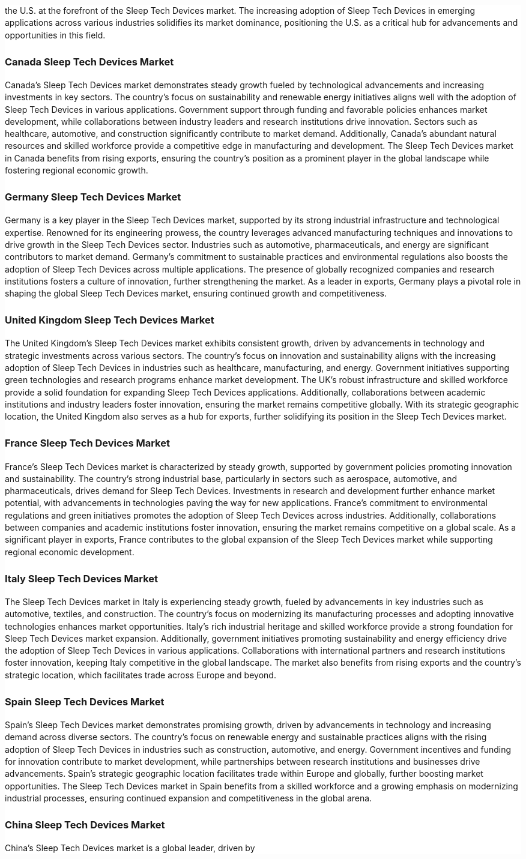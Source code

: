 the U.S. at the forefront of the Sleep Tech Devices market. The increasing adoption of Sleep Tech Devices in emerging applications across various industries solidifies its market dominance, positioning the U.S. as a critical hub for advancements and opportunities in this field.</p><h3>Canada Sleep Tech Devices Market</h3><p>Canada&rsquo;s Sleep Tech Devices market demonstrates steady growth fueled by technological advancements and increasing investments in key sectors. The country&rsquo;s focus on sustainability and renewable energy initiatives aligns well with the adoption of Sleep Tech Devices in various applications. Government support through funding and favorable policies enhances market development, while collaborations between industry leaders and research institutions drive innovation. Sectors such as healthcare, automotive, and construction significantly contribute to market demand. Additionally, Canada&rsquo;s abundant natural resources and skilled workforce provide a competitive edge in manufacturing and development. The Sleep Tech Devices market in Canada benefits from rising exports, ensuring the country&rsquo;s position as a prominent player in the global landscape while fostering regional economic growth.</p><h3>Germany Sleep Tech Devices Market</h3><p>Germany is a key player in the Sleep Tech Devices market, supported by its strong industrial infrastructure and technological expertise. Renowned for its engineering prowess, the country leverages advanced manufacturing techniques and innovations to drive growth in the Sleep Tech Devices sector. Industries such as automotive, pharmaceuticals, and energy are significant contributors to market demand. Germany&rsquo;s commitment to sustainable practices and environmental regulations also boosts the adoption of Sleep Tech Devices across multiple applications. The presence of globally recognized companies and research institutions fosters a culture of innovation, further strengthening the market. As a leader in exports, Germany plays a pivotal role in shaping the global Sleep Tech Devices market, ensuring continued growth and competitiveness.</p><h3>United Kingdom Sleep Tech Devices Market</h3><p>The United Kingdom&rsquo;s Sleep Tech Devices market exhibits consistent growth, driven by advancements in technology and strategic investments across various sectors. The country&rsquo;s focus on innovation and sustainability aligns with the increasing adoption of Sleep Tech Devices in industries such as healthcare, manufacturing, and energy. Government initiatives supporting green technologies and research programs enhance market development. The UK&rsquo;s robust infrastructure and skilled workforce provide a solid foundation for expanding Sleep Tech Devices applications. Additionally, collaborations between academic institutions and industry leaders foster innovation, ensuring the market remains competitive globally. With its strategic geographic location, the United Kingdom also serves as a hub for exports, further solidifying its position in the Sleep Tech Devices market.</p><h3>France Sleep Tech Devices Market</h3><p>France&rsquo;s Sleep Tech Devices market is characterized by steady growth, supported by government policies promoting innovation and sustainability. The country&rsquo;s strong industrial base, particularly in sectors such as aerospace, automotive, and pharmaceuticals, drives demand for Sleep Tech Devices. Investments in research and development further enhance market potential, with advancements in technologies paving the way for new applications. France&rsquo;s commitment to environmental regulations and green initiatives promotes the adoption of Sleep Tech Devices across industries. Additionally, collaborations between companies and academic institutions foster innovation, ensuring the market remains competitive on a global scale. As a significant player in exports, France contributes to the global expansion of the Sleep Tech Devices market while supporting regional economic development.</p><h3>Italy Sleep Tech Devices Market</h3><p>The Sleep Tech Devices market in Italy is experiencing steady growth, fueled by advancements in key industries such as automotive, textiles, and construction. The country&rsquo;s focus on modernizing its manufacturing processes and adopting innovative technologies enhances market opportunities. Italy&rsquo;s rich industrial heritage and skilled workforce provide a strong foundation for Sleep Tech Devices market expansion. Additionally, government initiatives promoting sustainability and energy efficiency drive the adoption of Sleep Tech Devices in various applications. Collaborations with international partners and research institutions foster innovation, keeping Italy competitive in the global landscape. The market also benefits from rising exports and the country&rsquo;s strategic location, which facilitates trade across Europe and beyond.</p><h3>Spain Sleep Tech Devices Market</h3><p>Spain&rsquo;s Sleep Tech Devices market demonstrates promising growth, driven by advancements in technology and increasing demand across diverse sectors. The country&rsquo;s focus on renewable energy and sustainable practices aligns with the rising adoption of Sleep Tech Devices in industries such as construction, automotive, and energy. Government incentives and funding for innovation contribute to market development, while partnerships between research institutions and businesses drive advancements. Spain&rsquo;s strategic geographic location facilitates trade within Europe and globally, further boosting market opportunities. The Sleep Tech Devices market in Spain benefits from a skilled workforce and a growing emphasis on modernizing industrial processes, ensuring continued expansion and competitiveness in the global arena.</p><h3>China Sleep Tech Devices Market</h3><p>China&rsquo;s Sleep Tech Devices market is a global leader, driven by